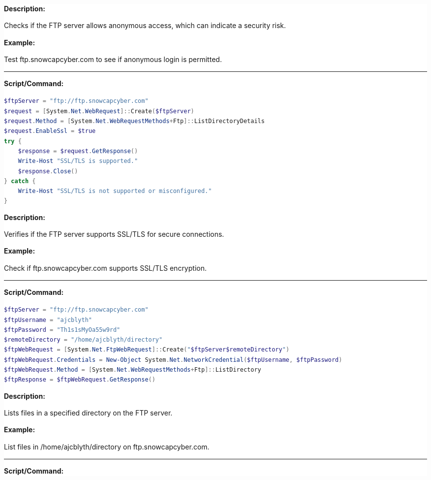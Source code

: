 **Description:**

Checks if the FTP server allows anonymous access, which can indicate a security risk.

**Example:**

Test ftp.snowcapcyber.com to see if anonymous login is permitted.

---

**Script/Command:**

```powershell
$ftpServer = "ftp://ftp.snowcapcyber.com"
$request = [System.Net.WebRequest]::Create($ftpServer)
$request.Method = [System.Net.WebRequestMethods+Ftp]::ListDirectoryDetails
$request.EnableSsl = $true
try {
    $response = $request.GetResponse()
    Write-Host "SSL/TLS is supported."
    $response.Close()
} catch {
    Write-Host "SSL/TLS is not supported or misconfigured."
}
```

**Description:**

Verifies if the FTP server supports SSL/TLS for secure connections.

**Example:**

Check if ftp.snowcapcyber.com supports SSL/TLS encryption.

---

**Script/Command:**

```powershell
$ftpServer = "ftp://ftp.snowcapcyber.com"
$ftpUsername = "ajcblyth"
$ftpPassword = "Th1s1sMyOa55w9rd"
$remoteDirectory = "/home/ajcblyth/directory"
$ftpWebRequest = [System.Net.FtpWebRequest]::Create("$ftpServer$remoteDirectory")
$ftpWebRequest.Credentials = New-Object System.Net.NetworkCredential($ftpUsername, $ftpPassword)
$ftpWebRequest.Method = [System.Net.WebRequestMethods+Ftp]::ListDirectory
$ftpResponse = $ftpWebRequest.GetResponse()
```

**Description:**

Lists files in a specified directory on the FTP server.

**Example:**

List files in /home/ajcblyth/directory on ftp.snowcapcyber.com.

---

**Script/Command:**
